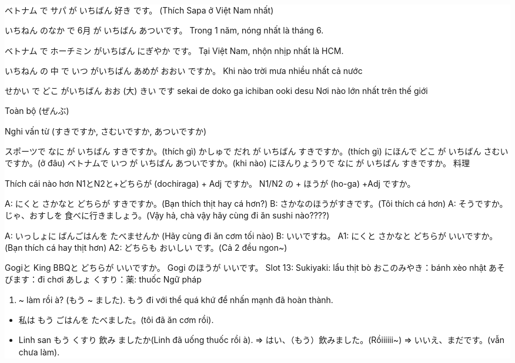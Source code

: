 ベトナム で サパ が いちばん 好き です。
\(Thích Sapa ở Việt Nam nhất\)

いちねん のなか で 6月 が いちばん あついです。
Trong 1 năm\, nóng nhất là tháng 6\.

ベトナム で ホーチミン がいちばん にぎやか です。
Tại Việt Nam\, nhộn nhịp nhất là HCM\.

いちねん の 中 で いつ がいちばん あめが おおい ですか。
Khi nào trời mưa nhiều nhất cả nước

せかい で どこ がいちばん おお \(大\) きい です
sekai de doko ga ichiban ooki desu
Nơi nào lớn nhất trên thế giới

Toàn bộ \(ぜんぶ\)

Nghi vấn từ \(すきですか\, さむいですか\, あついですか\)

スポーツで なに が いちばん すきですか。\(thích gì\)
かしゅで だれ が いちばん すきですか。\(thích gì\)
にほんで どこ が いちばん さむいですか。\(ở đâu\)
ベトナムで いつ が いちばん あついですか。\(khi nào\)
にほんりょうりで なに が いちばん すきですか。
料理

Thích cái nào hơn
N1とN2と\+どちらが \(dochiraga\)  \+ Adj ですか。
N1\/N2 の \+ ほうが \(ho\-ga\)   \+Adj ですか。

A\: にくと さかなと どちらが すきですか。\(Bạn thích thịt hay cá hơn\?\)
B\: さかなのほうがすきです。\(Tôi thích cá hơn\)
A\: そうですか。じゃ、おすしを 食べに行きましょう。\(Vậy hả\, chà vậy hãy cùng đi ăn sushi nào\?\?\?\?\)

A\: いっしょに ばんごはんを たべませんか \(Hãy cùng đi ăn cơm tối nào\)
B\: いいですね。
A1\: にくと さかなと どちらが いいですか。\(Bạn thích cá hay thịt hơn\)
A2\: どちらも おいしい です。\(Cả 2 đều ngon\~\)

Gogiと King BBQと どちらが いいですか。
Gogi のほうが いいです。
Slot 13\:
Sukiyaki\: lẩu thịt bò
おこのみやき：bánh xèo nhật
あそびます：đi chơi
あしょ
くすり：薬\: thuốc
Ngữ pháp

1. \~ làm rồi à\? \(もう \~ ました\)\. もう đi với thể quá khứ để nhấn mạnh đã hoàn thành\.

- 私は もう ごはんを たべました。\(tôi đã ăn cơm rồi\)\.

- Linh san もう くすり 飲み ましたか\(Linh đã uống thuốc rồi à\)\.
\=\> はい、（もう）飲みました。\(Rồiiiiii\~\)
\=\> いいえ、まだです。\(vẫn chưa làm\)\.
